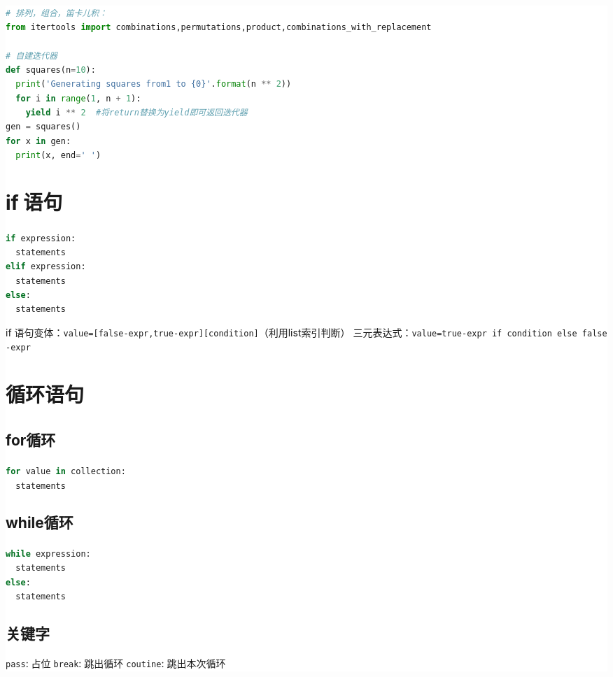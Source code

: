 ```python
# 排列，组合，笛卡儿积：
from itertools import combinations,permutations,product,combinations_with_replacement

# 自建迭代器
def squares(n=10):  
  print('Generating squares from1 to {0}'.format(n ** 2))  
  for i in range(1, n + 1): 
    yield i ** 2  #将return替换为yield即可返回迭代器
gen = squares() 
for x in gen: 
  print(x, end=' ') 
```

# if 语句

```python
if expression:
  statements 
elif expression: 
  statements
else:
  statements
```

if 语句变体：`value=[false-expr,true-expr][condition]`（利用list索引判断）
三元表达式：`value=true-expr if condition else false-expr`

# 循环语句


## for循环
```python
for value in collection:
  statements
```


## while循环
```python
while expression:
  statements
else:
  statements
```

## 关键字
`pass`: 占位
`break`: 跳出循环
`coutine`:  跳出本次循环
